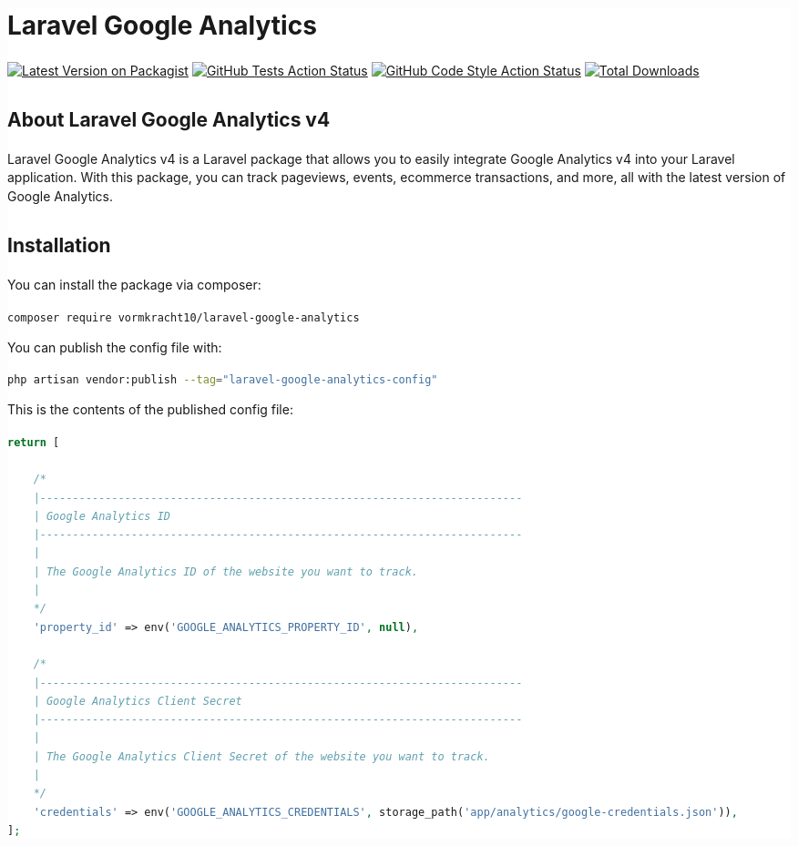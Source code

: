 # Laravel Google Analytics

[![Latest Version on Packagist](https://img.shields.io/packagist/v/vormkracht10/laravel-google-analytics.svg?style=flat-square)](https://packagist.org/packages/vormkracht10/laravel-google-analytics)
[![GitHub Tests Action Status](https://img.shields.io/github/workflow/status/vormkracht10/laravel-google-analytics/run-tests?label=tests)](https://github.com/vormkracht10/laravel-google-analytics/actions?query=workflow%3Arun-tests+branch%3Amain)
[![GitHub Code Style Action Status](https://img.shields.io/github/workflow/status/vormkracht10/laravel-google-analytics/Fix%20PHP%20code%20style%20issues?label=code%20style)](https://github.com/vormkracht10/laravel-google-analytics/actions?query=workflow%3A"Fix+PHP+code+style+issues"+branch%3Amain)
[![Total Downloads](https://img.shields.io/packagist/dt/vormkracht10/laravel-google-analytics.svg?style=flat-square)](https://packagist.org/packages/vormkracht10/laravel-google-analytics)

## About Laravel Google Analytics v4

Laravel Google Analytics v4 is a Laravel package that allows you to easily integrate Google Analytics v4 into your Laravel application. With this package, you can track pageviews, events, ecommerce transactions, and more, all with the latest version of Google Analytics.

## Installation

You can install the package via composer:

```bash
composer require vormkracht10/laravel-google-analytics
```

You can publish the config file with:

```bash
php artisan vendor:publish --tag="laravel-google-analytics-config"
```

This is the contents of the published config file:

```php
return [

    /*
    |--------------------------------------------------------------------------
    | Google Analytics ID
    |--------------------------------------------------------------------------
    |
    | The Google Analytics ID of the website you want to track.
    |
    */
    'property_id' => env('GOOGLE_ANALYTICS_PROPERTY_ID', null),

    /*
    |--------------------------------------------------------------------------
    | Google Analytics Client Secret
    |--------------------------------------------------------------------------
    |
    | The Google Analytics Client Secret of the website you want to track.
    |
    */
    'credentials' => env('GOOGLE_ANALYTICS_CREDENTIALS', storage_path('app/analytics/google-credentials.json')),
];
```
